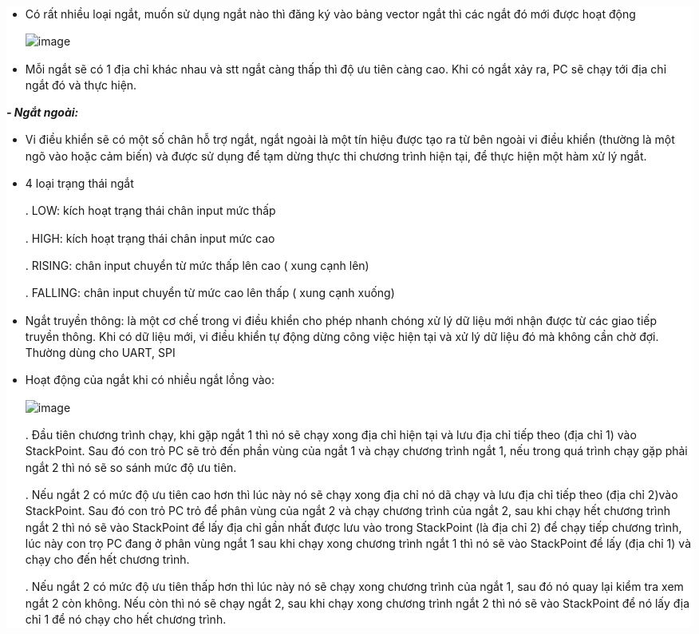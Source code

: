 - Có rất nhiều loại ngắt, muốn sử dụng ngắt nào thì đăng ký vào bảng vector ngắt thì các ngắt đó mới được hoạt động

  ![image](https://github.com/Mefuuuu/Embedded_Interview_T5/assets/133778142/03370ca3-8937-42c2-923c-3c96340b7897)

- Mỗi ngắt sẽ có 1 địa chỉ khác nhau và stt ngắt càng thấp thì độ ưu tiên càng cao. Khi có ngắt xảy ra, PC sẽ chạy tới địa chỉ ngắt đó và thực hiện.
  
***- Ngắt ngoài:***

- Vi điều khiển sẽ có một số chân hỗ trợ ngắt, ngắt ngoài là một tín hiệu được tạo ra từ bên ngoài vi điều khiển (thường là một ngõ vào hoặc cảm biến) và được sử dụng để tạm dừng thực thi chương trình hiện tại, để thực hiện một hàm xử lý ngắt.
  
- 4 loại trạng thái ngắt
  
  . LOW: kích hoạt trạng thái chân input mức thấp
  
  . HIGH: kích hoạt trạng thái chân input mức cao
  
  . RISING: chân input chuyển từ mức thấp lên cao ( xung cạnh lên)
  
  . FALLING: chân input chuyển từ mức cao lên thấp ( xung cạnh xuống)

- Ngắt truyền thông: là một cơ chế trong vi điều khiển cho phép nhanh chóng xử lý dữ liệu mới nhận được từ các giao tiếp truyền thông. Khi có dữ liệu mới, vi điều khiển tự động dừng công việc hiện tại và xử lý dữ liệu đó mà không cần chờ đợi. Thường dùng cho UART, SPI
  
- Hoạt động của ngắt khi có nhiều ngắt lồng vào:

  ![image](https://github.com/Mefuuuu/Embedded_Interview_T5/assets/133778142/cea57024-5fcd-4374-8300-28f4e98f3f2c)
  
  . Đầu tiên chương trình chạy, khi gặp ngắt 1 thì nó sẽ chạy xong địa chỉ hiện tại và lưu địa chỉ tiếp theo (địa chỉ 1) vào StackPoint. Sau đó con trỏ PC sẽ trỏ đến phần vùng của ngắt 1 và chạy chương trình ngắt 1, nếu trong quá trình chạy gặp phải ngắt 2 thì nó sẽ so sánh mức độ ưu tiên.

  . Nếu ngắt 2 có mức độ ưu tiên cao hơn thì lúc này nó sẽ chạy xong địa chỉ nó dã chạy và lưu địa chỉ tiếp theo (địa chỉ 2)vào StackPoint. Sau đó con trỏ PC trỏ để phân vùng của ngắt 2 và chạy chương trình của ngắt 2, sau khi chạy hết chương trình ngắt 2 thì nó sẽ vào StackPoint để lấy địa chỉ gần nhất được lưu vào trong StackPoint (là địa chỉ 2) để chạy tiếp chương trình, lúc này con trọ PC đang ở phân vùng ngắt 1 sau khi chạy xong chương trình ngắt 1 thì nó sẽ vào StackPoint để lấy (địa chỉ 1) và chạy cho đến hết chương trình.

  . Nếu ngắt 2 có mức độ ưu tiên thấp hơn thì lúc này nó sẽ chạy xong chương trình của ngắt 1, sau đó nó quay lại kiểm tra xem ngắt 2 còn không. Nếu còn thì nó sẽ chạy ngắt 2, sau khi chạy xong chương trình ngắt 2 thì nó sẽ vào StackPoint để nó lấy địa chỉ 1 để nó chạy cho hết chương trình.
